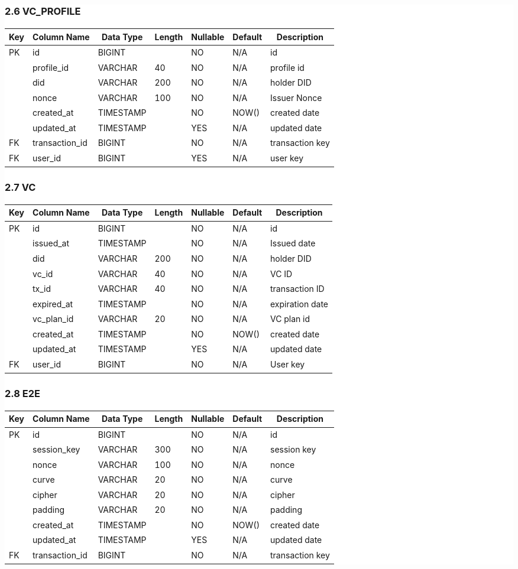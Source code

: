 ### 2.6 VC_PROFILE

| Key  | Column Name    | Data Type | Length | Nullable | Default | Description            |
|------|----------------|-----------|--------|----------|---------|------------------------|
| PK   | id             | BIGINT    |        | NO       | N/A     | id                     |
|      | profile_id     | VARCHAR   | 40     | NO       | N/A     | profile id             |
|      | did            | VARCHAR   | 200    | NO       | N/A     | holder DID             |
|      | nonce          | VARCHAR   | 100    | NO       | N/A     | Issuer Nonce           |
|      | created_at     | TIMESTAMP |        | NO       | NOW()   | created date           |
|      | updated_at     | TIMESTAMP |        | YES      | N/A     | updated date           |
| FK   | transaction_id | BIGINT    |        | NO       | N/A     | transaction key        |
| FK   | user_id        | BIGINT    |        | YES      | N/A     | user key               |


### 2.7 VC

| Key  | Column Name  | Data Type | Length | Nullable | Default | Description            |
|------|--------------|-----------|--------|----------|---------|------------------------|
| PK   | id           | BIGINT    |        | NO       | N/A     | id                     |
|      | issued_at    | TIMESTAMP |        | NO       | N/A     | Issued date            |
|      | did          | VARCHAR   | 200    | NO       | N/A     | holder DID             |
|      | vc_id        | VARCHAR   | 40     | NO       | N/A     | VC ID                  |
|      | tx_id        | VARCHAR   | 40     | NO       | N/A     | transaction ID         |
|      | expired_at   | TIMESTAMP |        | NO       | N/A     | expiration date        |
|      | vc_plan_id   | VARCHAR   | 20     | NO       | N/A     | VC plan id             |
|      | created_at   | TIMESTAMP |        | NO       | NOW()   | created date           |
|      | updated_at   | TIMESTAMP |        | YES      | N/A     | updated date           |
| FK   | user_id      | BIGINT    |        | NO       | N/A     | User key               |

### 2.8 E2E

| Key  | Column Name     | Data Type | Length | Nullable | Default | Description            |
|------|-----------------|-----------|--------|----------|---------|------------------------|
| PK   | id              | BIGINT    |        | NO       | N/A     | id                     |
|      | session_key     | VARCHAR   | 300    | NO       | N/A     | session key            |
|      | nonce           | VARCHAR   | 100    | NO       | N/A     | nonce                  |
|      | curve           | VARCHAR   | 20     | NO       | N/A     | curve                  |
|      | cipher          | VARCHAR   | 20     | NO       | N/A     | cipher                 |
|      | padding         | VARCHAR   | 20     | NO       | N/A     | padding                |
|      | created_at      | TIMESTAMP |        | NO       | NOW()   | created date           |
|      | updated_at      | TIMESTAMP |        | YES      | N/A     | updated date           |
| FK   | transaction_id  | BIGINT    |        | NO       | N/A     | transaction key        |
